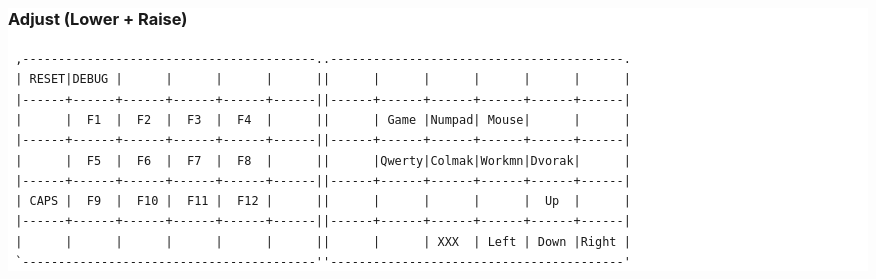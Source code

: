 ### Adjust (Lower + Raise)

```
 ,-----------------------------------------..-----------------------------------------.
 | RESET|DEBUG |      |      |      |      ||      |      |      |      |      |      |
 |------+------+------+------+------+------||------+------+------+------+------+------|
 |      |  F1  |  F2  |  F3  |  F4  |      ||      | Game |Numpad| Mouse|      |      |
 |------+------+------+------+------+------||------+------+------+------+------+------|
 |      |  F5  |  F6  |  F7  |  F8  |      ||      |Qwerty|Colmak|Workmn|Dvorak|      |
 |------+------+------+------+------+------||------+------+------+------+------+------|
 | CAPS |  F9  |  F10 |  F11 |  F12 |      ||      |      |      |      |  Up  |      |
 |------+------+------+------+------+------||------+------+------+------+------+------|
 |      |      |      |      |      |      ||      |      | XXX  | Left | Down |Right |
 `-----------------------------------------''-----------------------------------------'
```
